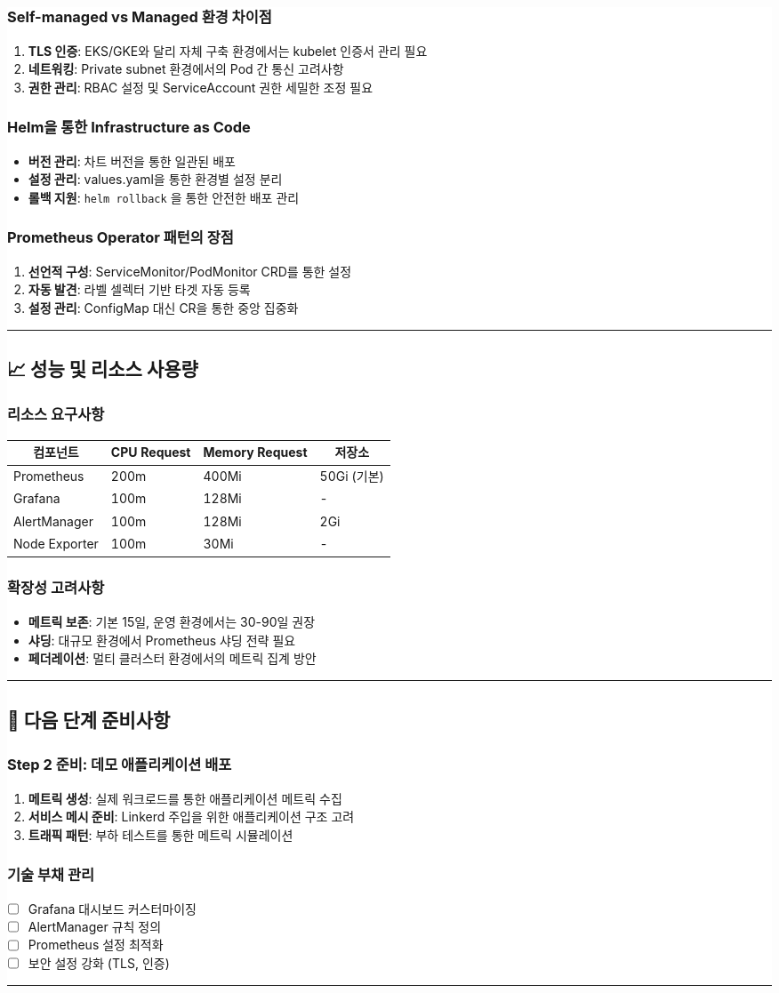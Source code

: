 ### **Self-managed vs Managed 환경 차이점**
1. **TLS 인증**: EKS/GKE와 달리 자체 구축 환경에서는 kubelet 인증서 관리 필요
2. **네트워킹**: Private subnet 환경에서의 Pod 간 통신 고려사항
3. **권한 관리**: RBAC 설정 및 ServiceAccount 권한 세밀한 조정 필요

### **Helm을 통한 Infrastructure as Code**
- **버전 관리**: 차트 버전을 통한 일관된 배포
- **설정 관리**: values.yaml을 통한 환경별 설정 분리
- **롤백 지원**: `helm rollback` 을 통한 안전한 배포 관리

### **Prometheus Operator 패턴의 장점**
1. **선언적 구성**: ServiceMonitor/PodMonitor CRD를 통한 설정
2. **자동 발견**: 라벨 셀렉터 기반 타겟 자동 등록
3. **설정 관리**: ConfigMap 대신 CR을 통한 중앙 집중화

---

## 📈 **성능 및 리소스 사용량**

### **리소스 요구사항**
| 컴포넌트 | CPU Request | Memory Request | 저장소 |
|----------|-------------|----------------|---------|
| Prometheus | 200m | 400Mi | 50Gi (기본) |
| Grafana | 100m | 128Mi | - |
| AlertManager | 100m | 128Mi | 2Gi |
| Node Exporter | 100m | 30Mi | - |

### **확장성 고려사항**
- **메트릭 보존**: 기본 15일, 운영 환경에서는 30-90일 권장
- **샤딩**: 대규모 환경에서 Prometheus 샤딩 전략 필요
- **페더레이션**: 멀티 클러스터 환경에서의 메트릭 집계 방안

---

## 🎯 **다음 단계 준비사항**

### **Step 2 준비: 데모 애플리케이션 배포**
1. **메트릭 생성**: 실제 워크로드를 통한 애플리케이션 메트릭 수집
2. **서비스 메시 준비**: Linkerd 주입을 위한 애플리케이션 구조 고려
3. **트래픽 패턴**: 부하 테스트를 통한 메트릭 시뮬레이션

### **기술 부채 관리**
- [ ] Grafana 대시보드 커스터마이징
- [ ] AlertManager 규칙 정의
- [ ] Prometheus 설정 최적화
- [ ] 보안 설정 강화 (TLS, 인증)

---